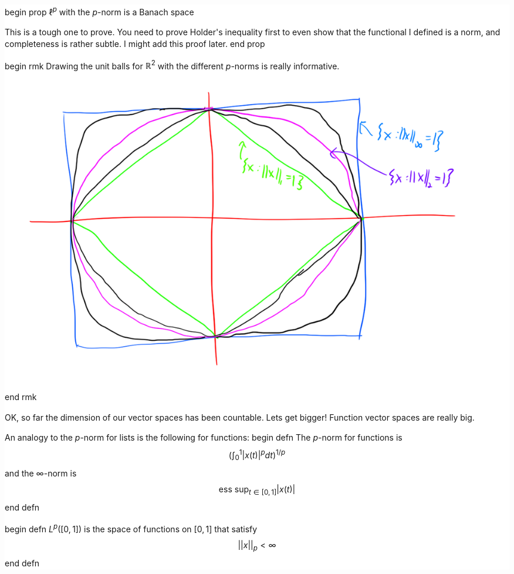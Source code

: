 begin prop
$\ell^p$ with the $p$-norm is a Banach space

This is a tough one to prove. You need to prove Holder's inequality first to even show that the functional I defined is a norm, and completeness is rather subtle. I might add this proof later.
end prop

begin rmk
Drawing the unit balls for $\mathbb{R}^2$ with the different $p$-norms is really informative.

![Unit balls in $\mathbb{R}^2$ with the $p$-norms](data/unitballs.png)

end rmk

OK, so far the dimension of our vector spaces has been countable. Lets get bigger!
Function vector spaces are really big.

An analogy to the $p$-norm for lists is the following for functions: 
begin defn
The $p$-norm for functions is
$$\left(\int_0^1 |x(t)|^p dt \right)^{1/p}$$
and the $\infty$-norm is 
$$\text{ess sup}_{t\in [0,1]} |x(t)|$$
end defn

begin defn
$L^p([0,1])$ is the space of functions on $[0,1]$ that satisfy 
$$||x||_p < \infty$$
end defn
